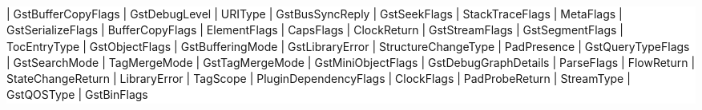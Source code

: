 | GstBufferCopyFlags
| GstDebugLevel
| URIType
| GstBusSyncReply
| GstSeekFlags
| StackTraceFlags
| MetaFlags
| GstSerializeFlags
| BufferCopyFlags
| ElementFlags
| CapsFlags
| ClockReturn
| GstStreamFlags
| GstSegmentFlags
| TocEntryType
| GstObjectFlags
| GstBufferingMode
| GstLibraryError
| StructureChangeType
| PadPresence
| GstQueryTypeFlags
| GstSearchMode
| TagMergeMode
| GstTagMergeMode
| GstMiniObjectFlags
| GstDebugGraphDetails
| ParseFlags
| FlowReturn
| StateChangeReturn
| LibraryError
| TagScope
| PluginDependencyFlags
| ClockFlags
| PadProbeReturn
| StreamType
| GstQOSType
| GstBinFlags
